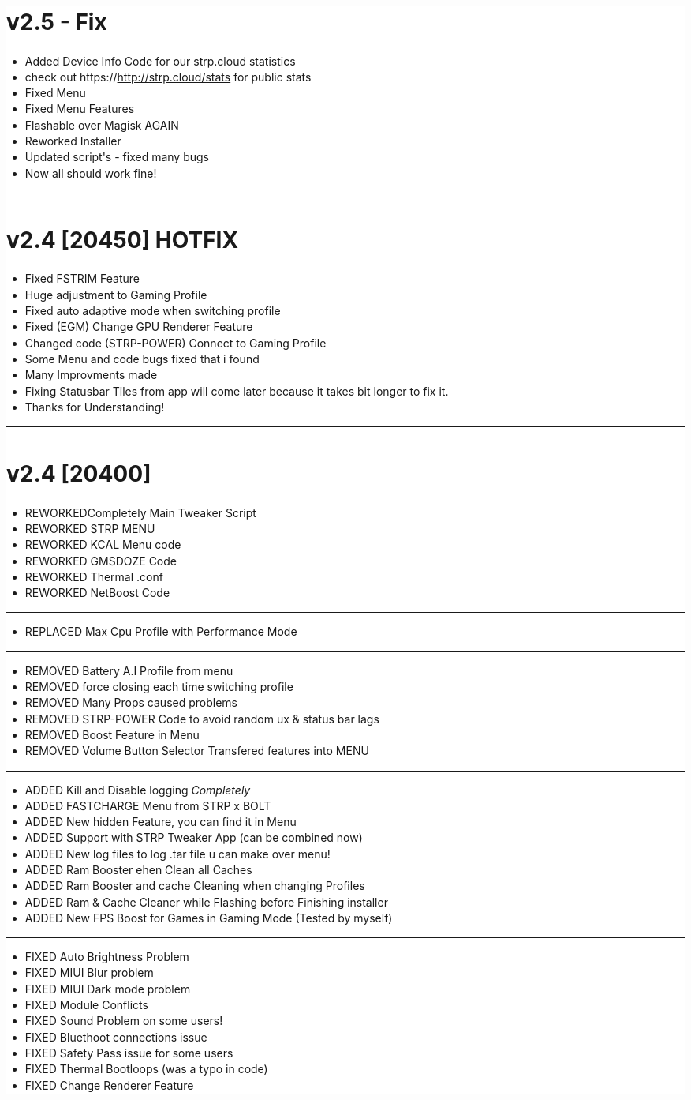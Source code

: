 # v2.5 - Fix
- Added Device Info Code for our strp.cloud statistics
- check out https://http://strp.cloud/stats for public stats
- Fixed Menu
- Fixed Menu Features
- Flashable over Magisk AGAIN
- Reworked Installer
- Updated script's - fixed many bugs
- Now all should work fine!
------
# v2.4 [20450] HOTFIX
- Fixed FSTRIM Feature
- Huge adjustment to Gaming Profile
- Fixed auto adaptive mode when switching profile
- Fixed (EGM) Change GPU Renderer Feature
- Changed code (STRP-POWER) Connect to Gaming Profile
- Some Menu and code bugs fixed that i found
- Many Improvments made
- Fixing Statusbar Tiles from app will come later because it takes bit longer to fix it.
- Thanks for Understanding!
------
# v2.4 [20400]
- REWORKEDCompletely Main Tweaker Script
- REWORKED STRP MENU
- REWORKED KCAL Menu code
- REWORKED GMSDOZE Code
- REWORKED Thermal .conf
- REWORKED NetBoost Code
-----
- REPLACED Max Cpu Profile with Performance Mode
-----
- REMOVED Battery A.I Profile from menu
- REMOVED force closing each time switching profile
- REMOVED Many Props caused problems
- REMOVED STRP-POWER Code to avoid random ux & status bar lags
- REMOVED Boost Feature in Menu
- REMOVED Volume Button Selector Transfered features into MENU
------
- ADDED Kill and Disable logging *Completely*
- ADDED FASTCHARGE Menu from STRP x BOLT
- ADDED New hidden Feature, you can find it in Menu
- ADDED Support with STRP Tweaker App (can be combined now)
- ADDED New log files to log .tar file u can make over menu!
- ADDED Ram Booster ehen Clean all Caches
- ADDED Ram Booster and cache Cleaning when changing Profiles
- ADDED Ram & Cache Cleaner while Flashing before Finishing installer
- ADDED New FPS Boost for Games in Gaming Mode (Tested by myself)
------
- FIXED Auto Brightness Problem
- FIXED MIUI Blur problem
- FIXED MIUI Dark mode problem
- FIXED Module Conflicts
- FIXED Sound Problem on some users!
- FIXED Bluethoot connections issue
- FIXED Safety Pass issue for some users
- FIXED Thermal Bootloops (was a typo in code)
- FIXED Change Renderer Feature